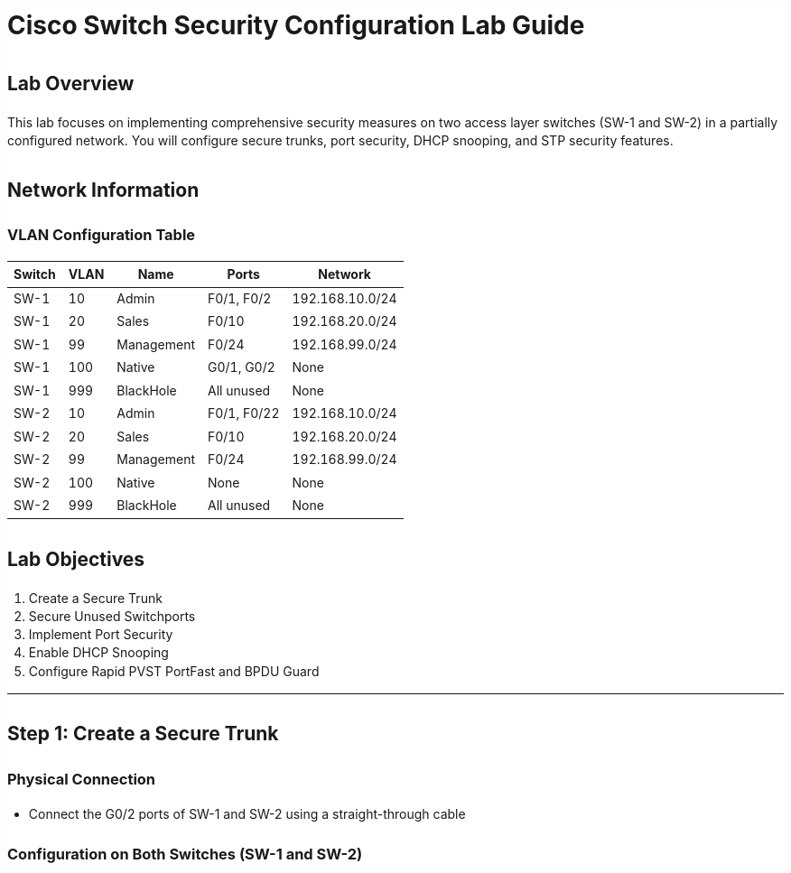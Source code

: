 # Cisco Switch Security Configuration Lab Guide

## Lab Overview

This lab focuses on implementing comprehensive security measures on two access layer switches (SW-1 and SW-2) in a partially configured network. You will configure secure trunks, port security, DHCP snooping, and STP security features.

## Network Information

### VLAN Configuration Table

| Switch | VLAN | Name | Ports | Network |
|--------|------|------|-------|---------|
| SW-1 | 10 | Admin | F0/1, F0/2 | 192.168.10.0/24 |
| SW-1 | 20 | Sales | F0/10 | 192.168.20.0/24 |
| SW-1 | 99 | Management | F0/24 | 192.168.99.0/24 |
| SW-1 | 100 | Native | G0/1, G0/2 | None |
| SW-1 | 999 | BlackHole | All unused | None |
| SW-2 | 10 | Admin | F0/1, F0/22 | 192.168.10.0/24 |
| SW-2 | 20 | Sales | F0/10 | 192.168.20.0/24 |
| SW-2 | 99 | Management | F0/24 | 192.168.99.0/24 |
| SW-2 | 100 | Native | None | None |
| SW-2 | 999 | BlackHole | All unused | None |

## Lab Objectives

1. Create a Secure Trunk
2. Secure Unused Switchports
3. Implement Port Security
4. Enable DHCP Snooping
5. Configure Rapid PVST PortFast and BPDU Guard

---

## Step 1: Create a Secure Trunk

### Physical Connection
- Connect the G0/2 ports of SW-1 and SW-2 using a straight-through cable

### Configuration on Both Switches (SW-1 and SW-2)
